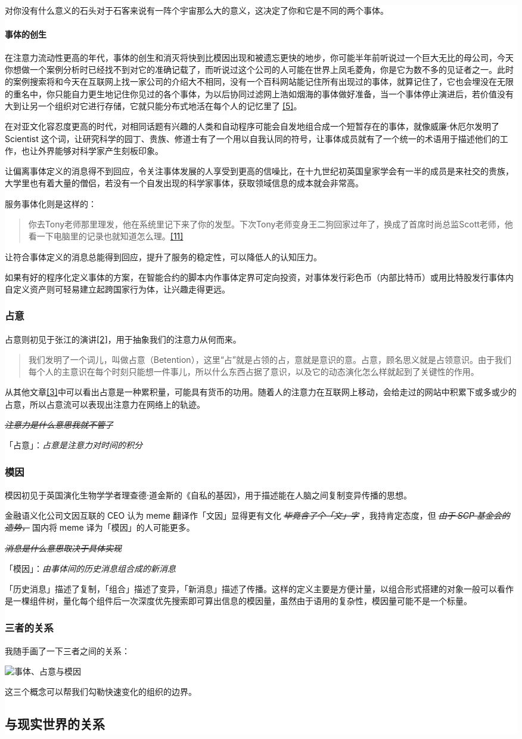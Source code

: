 对你没有什么意义的石头对于石客来说有一阵个宇宙那么大的意义，这决定了你和它是不同的两个事体。

#### 事体的创生

在注意力流动性更高的年代，事体的创生和消灭将快到比模因出现和被遗忘更快的地步，你可能半年前听说过一个巨大无比的母公司，今天你想做一个案例分析时已经找不到对它的准确记载了，而听说过这个公司的人可能在世界上凤毛菱角，你是它为数不多的见证者之一。此时的案例搜索将和今天在互联网上找一家公司的介绍大不相同，没有一个百科网站能记住所有出现过的事体，就算记住了，它也会埋没在无限的重名中，你只能自力更生地记住你见过的各个事体，为以后协同过滤网上浩如烟海的事体做好准备，当一个事体停止演进后，若价值没有大到让另一个组织对它进行存储，它就只能分布式地活在每个人的记忆里了 [[5]](#5)。

在对亚文化容忍度更高的时代，对相同话题有兴趣的人类和自动程序可能会自发地组合成一个短暂存在的事体，就像威廉·休厄尔发明了 Scientist 这个词，让研究科学的园丁、贵族、修道士有了一个用以自我认同的符号，让事体成员就有了一个统一的术语用于描述他们的工作，也让外界能够对科学家产生刻板印象。

让偏离事体定义的消息得不到回应，令关注事体发展的人享受到更高的信噪比，在十九世纪初英国皇家学会有一半的成员是来社交的贵族，大学里也有着大量的僧侣，若没有一个自发出现的科学家事体，获取领域信息的成本就会非常高。

服务事体化则是这样的：

> 你去Tony老师那里理发，他在系统里记下来了你的发型。下次Tony老师变身王二狗回家过年了，换成了首席时尚总监Scott老师，他看一下电脑里的记录也就知道怎么理。[[11]](#11)

让符合事体定义的消息总能得到回应，提升了服务的稳定性，可以降低人的认知压力。

如果有好的程序化定义事体的方案，在智能合约的脚本内作事体定界可定向投资，对事体发行彩色币（内部比特币）或用比特股发行事体内自定义资产则可轻易建立起跨国家行为体，让兴趣走得更远。

### 占意

占意则初见于张江的演讲[[2]](#2)，用于抽象我们的注意力从何而来。

> 我们发明了一个词儿，叫做占意（Betention），这里“占”就是占领的占，意就是意识的意。占意，顾名思义就是占领意识。由于我们每个人的主意识在每个时刻只能想一件事儿，所以什么东西占据了意识，以及它的动态演化怎么样就起到了关键性的作用。

从其他文章[[3]](#3)中可以看出占意是一种累积量，可能具有货币的功用。随着人的注意力在互联网上移动，会给走过的网站中积累下或多或少的占意，所以占意流可以表现出注意力在网络上的轨迹。

*~~注意力是什么意思我就不管了~~*

「占意」：*占意是注意力对时间的积分*

### 模因

模因初见于英国演化生物学学者理查德·道金斯的《自私的基因》，用于描述能在人脑之间复制变异传播的思想。

金融语义化公司文因互联的 CEO 认为 meme 翻译作「文因」显得更有文化 *~~毕竟含了个「文」字~~* ，我持肯定态度，但 *~~由于 SCP 基金会的造势，~~* 国内将 meme 译为「模因」的人可能更多。

*~~消息是什么意思取决于具体实现~~*

「模因」：*由事体间的历史消息组合成的新消息*

「历史消息」描述了复制，「组合」描述了变异，「新消息」描述了传播。这样的定义主要是方便计量，以组合形式搭建的对象一般可以看作是一棵组件树，量化每个组件后一次深度优先搜索即可算出信息的模因量，虽然由于语用的复杂性，模因量可能不是一个标量。

### 三者的关系

我随手画了一下三者之间的关系：

![事体、占意与模因](https://github.com/linonetwo/linonetwo.github.io/raw/master/assets/img/posts/%E4%BA%8B%E4%BD%93/%E6%A6%82%E5%BF%B5%E9%97%B4%E5%85%B3%E7%B3%BB.png)

这三个概念可以帮我们勾勒快速变化的组织的边界。

## 与现实世界的关系
